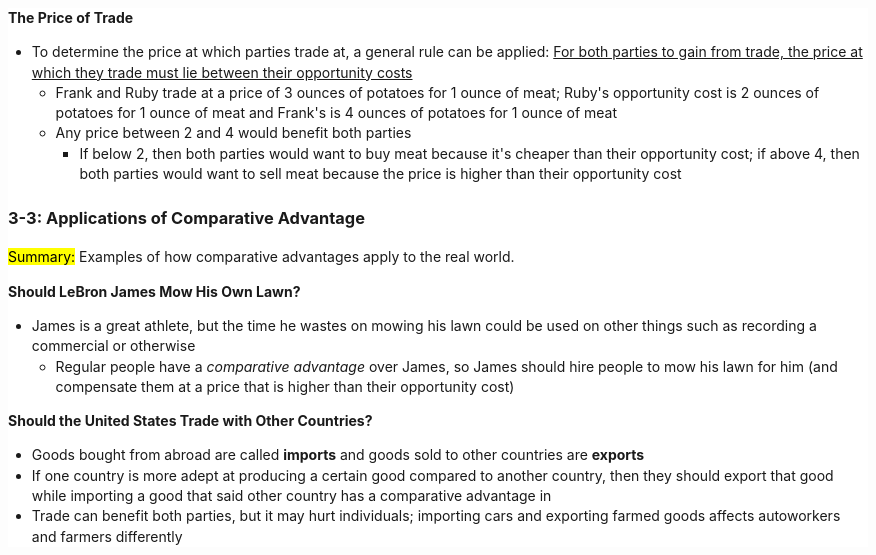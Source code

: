 **The Price of Trade**
- To determine the price at which parties trade at, a general rule can be applied: <u>For both parties to gain from trade, the price at which they trade must lie between their opportunity costs</u>
    - Frank and Ruby trade at a price of 3 ounces of potatoes for 1 ounce of meat; Ruby's opportunity cost is 2 ounces of potatoes for 1 ounce of meat and Frank's is 4 ounces of potatoes for 1 ounce of meat
    - Any price between 2 and 4 would benefit both parties
        - If below 2, then both parties would want to buy meat because it's cheaper than their opportunity cost; if above 4, then both parties would want to sell meat because the price is higher than their opportunity cost

### 3-3: Applications of Comparative Advantage

<mark>Summary:</mark> Examples of how comparative advantages apply to the real world.

**Should LeBron James Mow His Own Lawn?**
- James is a great athlete, but the time he wastes on mowing his lawn could be used on other things such as recording a commercial or otherwise
    - Regular people have a *comparative advantage* over James, so James should hire people to mow his lawn for him (and compensate them at a price that is higher than their opportunity cost)

**Should the United States Trade with Other Countries?**
- Goods bought from abroad are called **imports** and goods sold to other countries are **exports**
- If one country is more adept at producing a certain good compared to another country, then they should export that good while importing a good that said other country has a comparative advantage in
- Trade can benefit both parties, but it may hurt individuals; importing cars and exporting farmed goods affects autoworkers and farmers differently